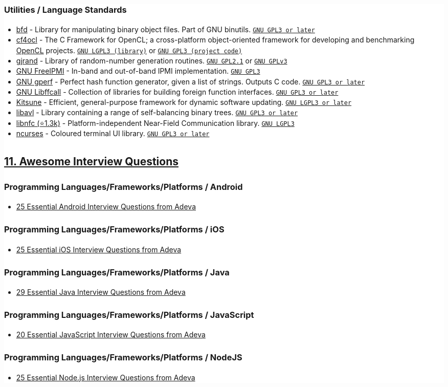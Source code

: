 ### Utilities / Language Standards

*   [bfd](http://sourceware.org/binutils/docs/bfd/) - Library for manipulating binary object files. Part of GNU binutils. [`GNU GPL3 or later`](http://www.gnu.org/licenses/gpl-3.0.html)
*   [cf4ocl](https://fakenmc.github.io/cf4ocl/) - The C Framework for OpenCL; a cross-platform object-oriented framework for developing and benchmarking  [OpenCL](https://www.khronos.org/opencl/) projects. [`GNU LGPL3 (library)`](http://www.gnu.org/licenses/lgpl-3.0.html) or [`GNU GPL3 (project code)`](http://www.gnu.org/licenses/gpl-3.0.html)
*   [gjrand](https://sourceforge.net/projects/gjrand/) - Library of random-number generation routines. [`GNU GPL2.1`](http://www.gnu.org/licenses/old-licenses/gpl-2.0.html) or [`GNU GPLv3`](http://www.gnu.org/licenses/gpl-3.0.html)
*   [GNU FreeIPMI](https://www.gnu.org/software/freeipmi/index.html) - In-band and out-of-band IPMI implementation. [`GNU GPL3`](http://www.gnu.org/licenses/gpl-3.0.html)
*   [GNU gperf](https://www.gnu.org/software/gperf/) - Perfect hash function generator, given a list of strings. Outputs C code. [`GNU GPL3 or later`](http://www.gnu.org/licenses/gpl-3.0.html)
*   [GNU Libffcall](https://www.gnu.org/software/libffcall/) - Collection of libraries for building foreign function interfaces. [`GNU GPL3 or later`](http://www.gnu.org/licenses/gpl-3.0.html)
*   [Kitsune](http://kitsune-dsu.com/) - Efficient, general-purpose framework for dynamic software updating. [`GNU LGPL3 or later`](http://www.gnu.org/licenses/lgpl-3.0.html)
*   [libavl](http://adtinfo.org/libavl.html/index.html) - Library containing a range of self-balancing binary trees. [`GNU GPL3 or later`](http://www.gnu.org/licenses/gpl-3.0.html)
*   [libnfc (⭐1.3k)](https://github.com/nfc-tools/libnfc) - Platform-independent Near-Field Communication library. [`GNU LGPL3`](http://www.gnu.org/licenses/lgpl-3.0.html)
*   [ncurses](https://www.gnu.org/software/ncurses/) - Coloured terminal UI library. [`GNU GPL3 or later`](http://www.gnu.org/licenses/gpl-3.0.html)

## [11. Awesome Interview Questions](/content/DopplerHQ/awesome-interview-questions/README.md)

### Programming Languages/Frameworks/Platforms / Android

*   [25 Essential Android Interview Questions from Adeva](https://adevait.com/android/interview-questions)

### Programming Languages/Frameworks/Platforms / iOS

*   [25 Essential iOS Interview Questions from Adeva](https://adevait.com/ios/interview-questions)

### Programming Languages/Frameworks/Platforms / Java

*   [29 Essential Java Interview Questions from Adeva](https://adevait.com/java/interview-questions)

### Programming Languages/Frameworks/Platforms / JavaScript

*   [20 Essential JavaScript Interview Questions from Adeva](https://adevait.com/javascript-developers/interview-questions)

### Programming Languages/Frameworks/Platforms / NodeJS

*   [25 Essential Node.js Interview Questions from Adeva](https://adevait.com/nodejs/interview-questions)
